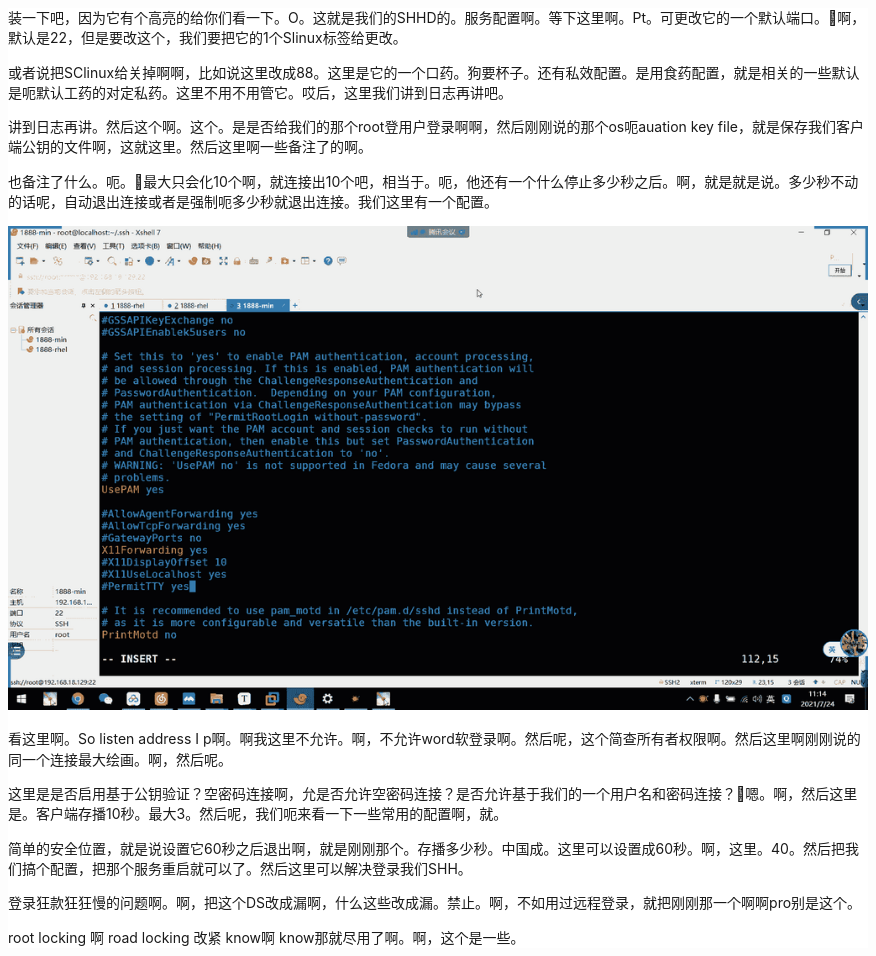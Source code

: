 装一下吧，因为它有个高亮的给你们看一下。O。这就是我们的SHHD的。服务配置啊。等下这里啊。Pt。可更改它的一个默认端口。🎼啊，默认是22，但是要改这个，我们要把它的1个Slinux标签给更改。

或者说把SClinux给关掉啊啊，比如说这里改成88。这里是它的一个口药。狗要杯子。还有私效配置。是用食药配置，就是相关的一些默认是呃默认工药的对定私药。这里不用不用管它。哎后，这里我们讲到日志再讲吧。

讲到日志再讲。然后这个啊。这个。是是否给我们的那个root登用户登录啊啊，然后刚刚说的那个os呃auation key file，就是保存我们客户端公钥的文件啊，这就这里。然后这里啊一些备注了的啊。

也备注了什么。呃。🎼最大只会化10个啊，就连接出10个吧，相当于。呃，他还有一个什么停止多少秒之后。啊，就是就是说。多少秒不动的话呢，自动退出连接或者是强制呃多少秒就退出连接。我们这里有一个配置。



![](img/5e9e0cb2154ef323a13761a1a59d514b_94.png)

看这里啊。So listen address I p啊。啊我这里不允许。啊，不允许word软登录啊。然后呢，这个简查所有者权限啊。然后这里啊刚刚说的同一个连接最大绘画。啊，然后呢。

这里是是否启用基于公钥验证？空密码连接啊，允是否允许空密码连接？是否允许基于我们的一个用户名和密码连接？🤧嗯。啊，然后这里是。客户端存播10秒。最大3。然后呢，我们呃来看一下一些常用的配置啊，就。

简单的安全位置，就是说设置它60秒之后退出啊，就是刚刚那个。存播多少秒。中国成。这里可以设置成60秒。啊，这里。40。然后把我们搞个配置，把那个服务重启就可以了。然后这里可以解决登录我们SHH。

登录狂款狂狂慢的问题啊。啊，把这个DS改成漏啊，什么这些改成漏。禁止。啊，不如用过远程登录，就把刚刚那一个啊啊pro别是这个。

root locking 啊 road locking 改紧 know啊 know那就尽用了啊。啊，这个是一些。


